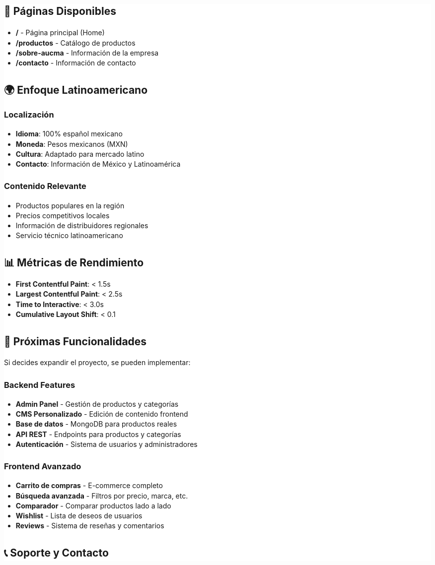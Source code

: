 ## 📱 Páginas Disponibles

- **/** - Página principal (Home)
- **/productos** - Catálogo de productos
- **/sobre-aucma** - Información de la empresa  
- **/contacto** - Información de contacto

## 🌍 Enfoque Latinoamericano

### Localización
- **Idioma**: 100% español mexicano
- **Moneda**: Pesos mexicanos (MXN)
- **Cultura**: Adaptado para mercado latino
- **Contacto**: Información de México y Latinoamérica

### Contenido Relevante
- Productos populares en la región
- Precios competitivos locales
- Información de distribuidores regionales
- Servicio técnico latinoamericano

## 📊 Métricas de Rendimiento

- **First Contentful Paint**: < 1.5s
- **Largest Contentful Paint**: < 2.5s
- **Time to Interactive**: < 3.0s
- **Cumulative Layout Shift**: < 0.1

## 🔮 Próximas Funcionalidades

Si decides expandir el proyecto, se pueden implementar:

### Backend Features
- **Admin Panel** - Gestión de productos y categorías
- **CMS Personalizado** - Edición de contenido frontend
- **Base de datos** - MongoDB para productos reales
- **API REST** - Endpoints para productos y categorías
- **Autenticación** - Sistema de usuarios y administradores

### Frontend Avanzado
- **Carrito de compras** - E-commerce completo
- **Búsqueda avanzada** - Filtros por precio, marca, etc.
- **Comparador** - Comparar productos lado a lado
- **Wishlist** - Lista de deseos de usuarios
- **Reviews** - Sistema de reseñas y comentarios

## 📞 Soporte y Contacto
